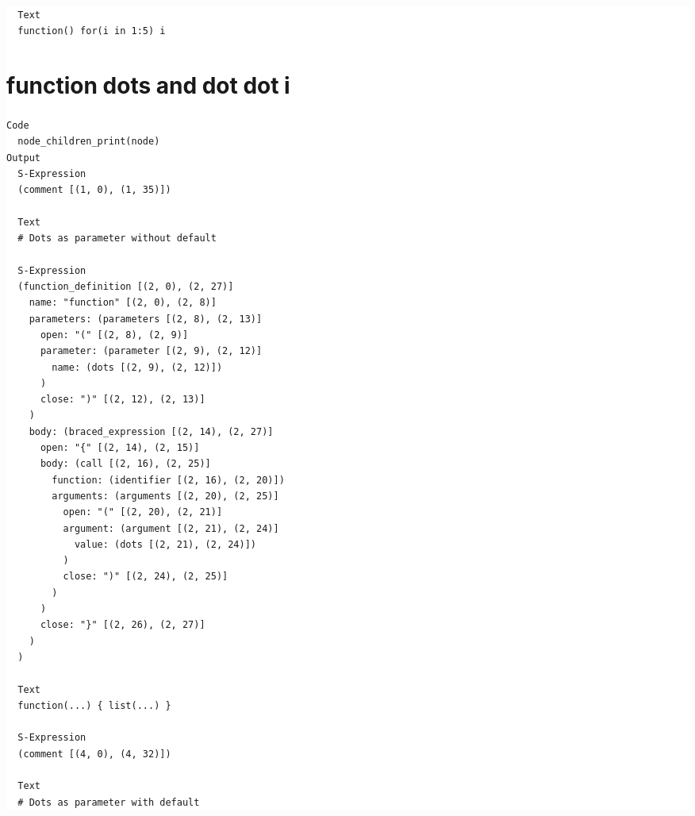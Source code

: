       Text
      function() for(i in 1:5) i
      

# function dots and dot dot i

    Code
      node_children_print(node)
    Output
      S-Expression
      (comment [(1, 0), (1, 35)])
      
      Text
      # Dots as parameter without default
      
      S-Expression
      (function_definition [(2, 0), (2, 27)]
        name: "function" [(2, 0), (2, 8)]
        parameters: (parameters [(2, 8), (2, 13)]
          open: "(" [(2, 8), (2, 9)]
          parameter: (parameter [(2, 9), (2, 12)]
            name: (dots [(2, 9), (2, 12)])
          )
          close: ")" [(2, 12), (2, 13)]
        )
        body: (braced_expression [(2, 14), (2, 27)]
          open: "{" [(2, 14), (2, 15)]
          body: (call [(2, 16), (2, 25)]
            function: (identifier [(2, 16), (2, 20)])
            arguments: (arguments [(2, 20), (2, 25)]
              open: "(" [(2, 20), (2, 21)]
              argument: (argument [(2, 21), (2, 24)]
                value: (dots [(2, 21), (2, 24)])
              )
              close: ")" [(2, 24), (2, 25)]
            )
          )
          close: "}" [(2, 26), (2, 27)]
        )
      )
      
      Text
      function(...) { list(...) }
      
      S-Expression
      (comment [(4, 0), (4, 32)])
      
      Text
      # Dots as parameter with default
      